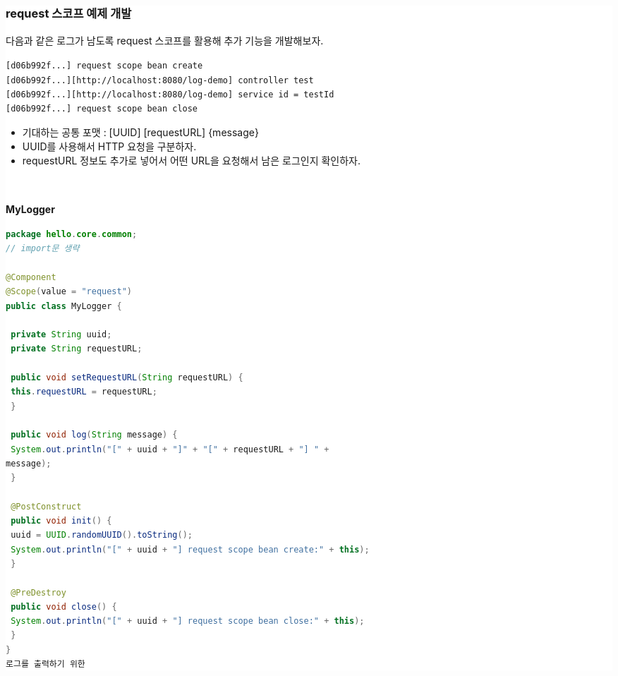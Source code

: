 ### request 스코프 예제 개발

다음과 같은 로그가 남도록  request 스코프를 활용해 추가 기능을 개발해보자.

```
[d06b992f...] request scope bean create
[d06b992f...][http://localhost:8080/log-demo] controller test
[d06b992f...][http://localhost:8080/log-demo] service id = testId
[d06b992f...] request scope bean close
```

- 기대하는 공통 포맷 : [UUID] [requestURL] {message}
- UUID를 사용해서 HTTP 요청을 구분하자.
- requestURL 정보도 추가로 넣어서 어떤 URL을 요청해서 남은 로그인지 확인하자.



<br>

**MyLogger**

```java
package hello.core.common;
// import문 생략

@Component
@Scope(value = "request")
public class MyLogger {
  
 private String uuid;
 private String requestURL;
  
 public void setRequestURL(String requestURL) {
 this.requestURL = requestURL;
 }
  
 public void log(String message) {
 System.out.println("[" + uuid + "]" + "[" + requestURL + "] " +
message);
 }
  
 @PostConstruct
 public void init() {
 uuid = UUID.randomUUID().toString();
 System.out.println("[" + uuid + "] request scope bean create:" + this);
 }
  
 @PreDestroy
 public void close() {
 System.out.println("[" + uuid + "] request scope bean close:" + this);
 }
}
로그를 출력하기 위한
```
